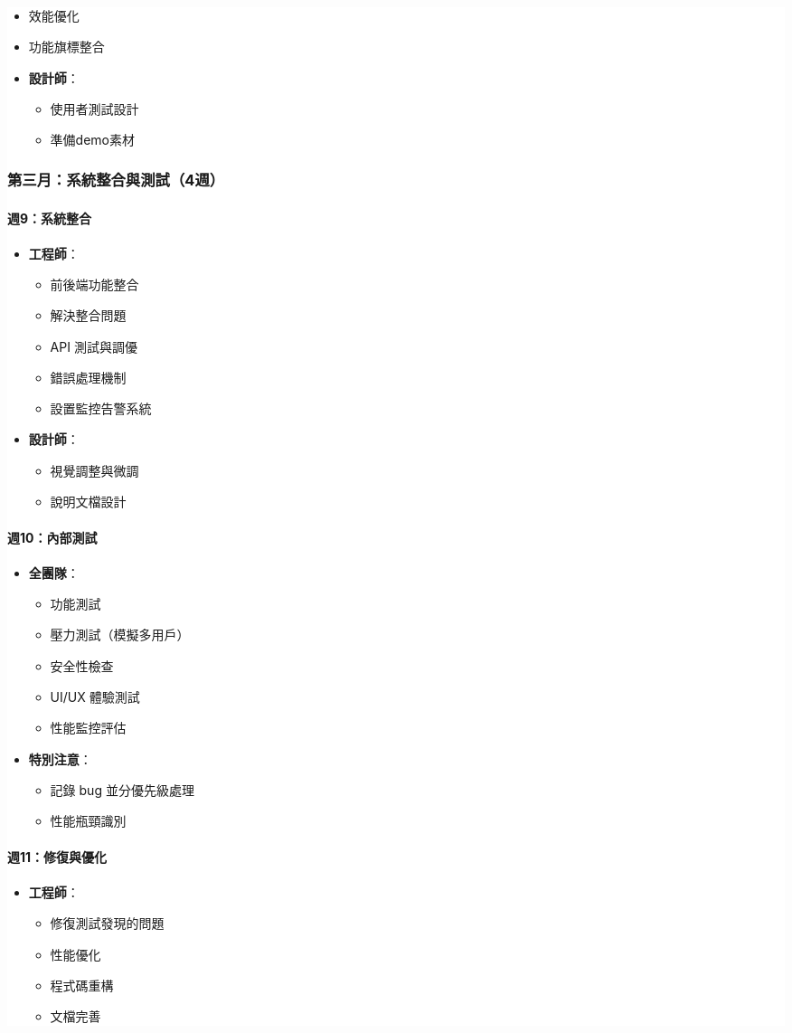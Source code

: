    - 效能優化

   - 功能旗標整合

- **設計師**：

   - 使用者測試設計

   - 準備demo素材

### 第三月：系統整合與測試（4週）

#### 週9：系統整合

- **工程師**：

   - 前後端功能整合

   - 解決整合問題

   - API 測試與調優

   - 錯誤處理機制

   - 設置監控告警系統

- **設計師**：

   - 視覺調整與微調

   - 說明文檔設計

#### 週10：內部測試

- **全團隊**：

   - 功能測試

   - 壓力測試（模擬多用戶）

   - 安全性檢查

   - UI/UX 體驗測試

   - 性能監控評估

- **特別注意**：

   - 記錄 bug 並分優先級處理

   - 性能瓶頸識別

#### 週11：修復與優化

- **工程師**：

   - 修復測試發現的問題

   - 性能優化

   - 程式碼重構

   - 文檔完善
